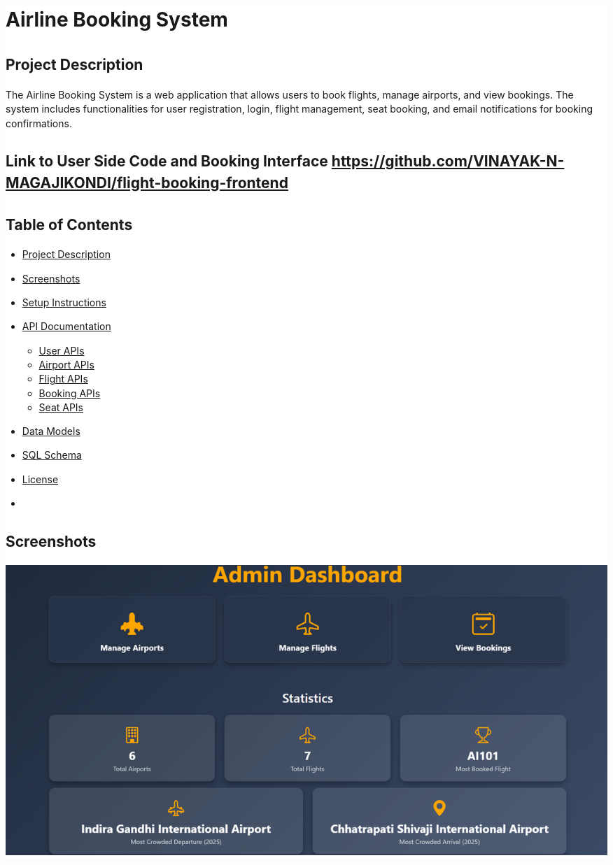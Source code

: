 # Airline Booking System

## Project Description

The Airline Booking System is a web application that allows users to book flights, manage airports, and view bookings. The system includes functionalities for user registration, login, flight management, seat booking, and email notifications for booking confirmations.

## Link to User Side Code and Booking Interface https://github.com/VINAYAK-N-MAGAJIKONDI/flight-booking-frontend

## Table of Contents

- [Project Description](#project-description)
- [Screenshots](#screenshots)
- [Setup Instructions](#setup-instructions)
- [API Documentation](#api-documentation)
  - [User APIs](#user-apis)
  - [Airport APIs](#airport-apis)
  - [Flight APIs](#flight-apis)
  - [Booking APIs](#booking-apis)
  - [Seat APIs](#seat-apis)
- [Data Models](#data-models)
- [SQL Schema](#sql-schema)

- [License](#license)
- 
## Screenshots

![Home Page](screenshots/admin.png)